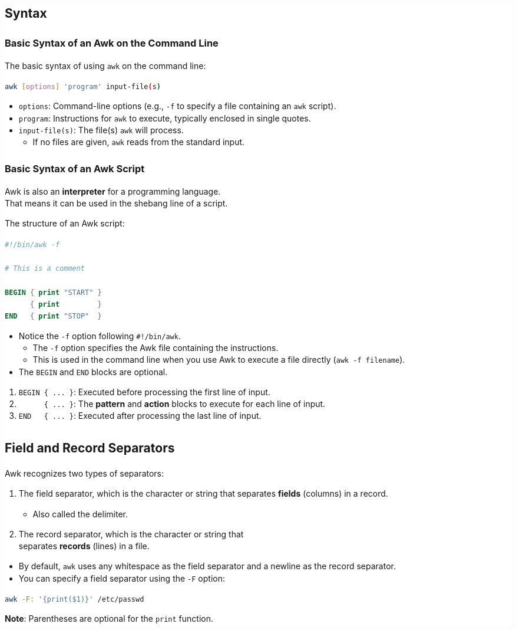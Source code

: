 

## Syntax  
### Basic Syntax of an Awk on the Command Line
The basic syntax of using `awk` on the command line:  
```bash  
awk [options] 'program' input-file(s)  
```

* `options`: Command-line options (e.g., `-f` to specify a file containing an `awk` script).  
* `program`: Instructions for `awk` to execute, typically enclosed in single quotes.  
* `input-file(s)`: The file(s) `awk` will process. 
    * If no files are given, `awk` reads from the standard input.  


### Basic Syntax of an Awk Script
Awk is also an **interpreter** for a programming language.  
That means it can be used in the shebang line of a script.  

The structure of an Awk script:
```awk
#!/bin/awk -f
 
# This is a comment
 
BEGIN { print "START" }
      { print         }
END   { print "STOP"  }
```

* Notice the `-f` option following `#!/bin/awk`. 
    * The `-f` option specifies the Awk file containing the instructions.
    * This is used in the command line when you use Awk to execute a file 
      directly (`awk -f filename`).  
* The `BEGIN` and `END` blocks are optional.  
1. `BEGIN { ... }`: Executed before processing the first line of input.  
2. `      { ... }`: The **pattern** and **action** blocks to execute for each line of input.  
3. `END   { ... }`: Executed after processing the last line of input.  


## Field and Record Separators  
Awk recognizes two types of separators:  

1. The field separator, which is the character or string that 
   separates **fields** (columns) in a record.  
    * Also called the delimiter.  

2. The record separator, which is the character or string that  
    separates **records** (lines) in a file.  

* By default, `awk` uses any whitespace as the field separator 
  and a newline as the record separator.  
* You can specify a field separator using the `-F` option:  
```bash  
awk -F: '{print($1)}' /etc/passwd  
```
**Note**: Parentheses are optional for the `print` function.  
